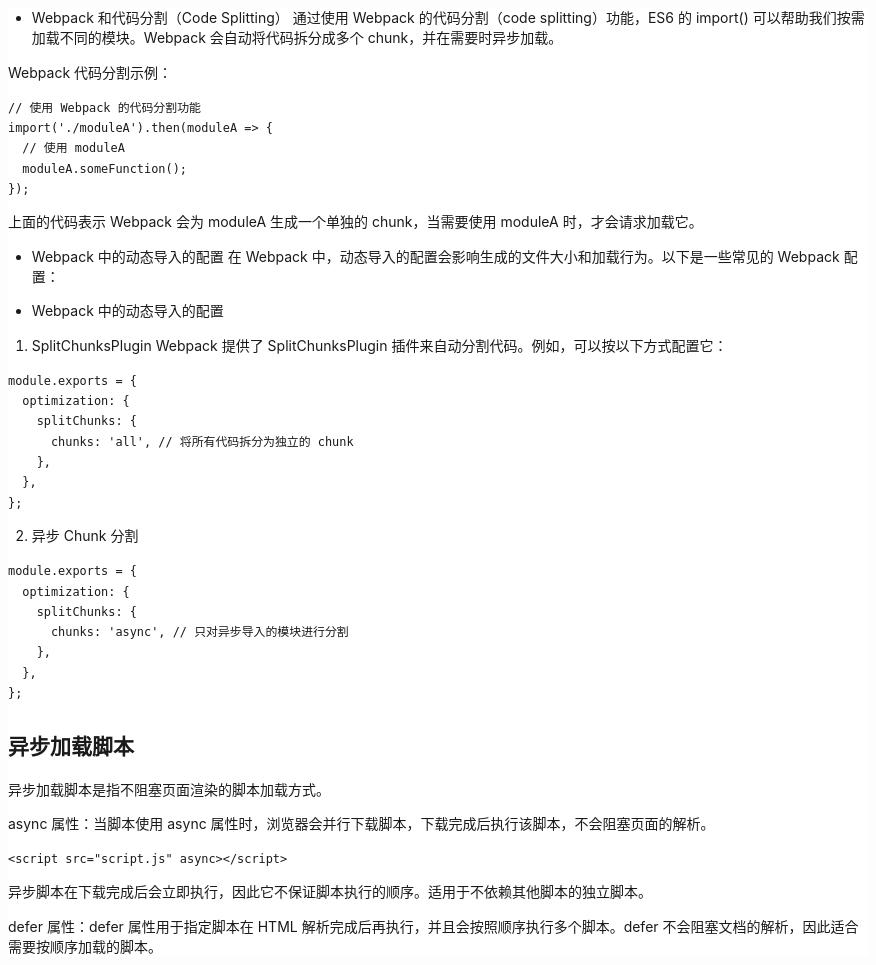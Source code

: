 - Webpack 和代码分割（Code Splitting）
通过使用 Webpack 的代码分割（code splitting）功能，ES6 的 import() 可以帮助我们按需加载不同的模块。Webpack 会自动将代码拆分成多个 chunk，并在需要时异步加载。

Webpack 代码分割示例：

```
// 使用 Webpack 的代码分割功能
import('./moduleA').then(moduleA => {
  // 使用 moduleA
  moduleA.someFunction();
});
```

上面的代码表示 Webpack 会为 moduleA 生成一个单独的 chunk，当需要使用 moduleA 时，才会请求加载它。

- Webpack 中的动态导入的配置
在 Webpack 中，动态导入的配置会影响生成的文件大小和加载行为。以下是一些常见的 Webpack 配置：

-  Webpack 中的动态导入的配置 
1. SplitChunksPlugin
Webpack 提供了 SplitChunksPlugin 插件来自动分割代码。例如，可以按以下方式配置它：

```
module.exports = {
  optimization: {
    splitChunks: {
      chunks: 'all', // 将所有代码拆分为独立的 chunk
    },
  },
};
```

2. 异步 Chunk 分割

```
module.exports = {
  optimization: {
    splitChunks: {
      chunks: 'async', // 只对异步导入的模块进行分割
    },
  },
};
```


## 异步加载脚本
异步加载脚本是指不阻塞页面渲染的脚本加载方式。

async 属性：当脚本使用 async 属性时，浏览器会并行下载脚本，下载完成后执行该脚本，不会阻塞页面的解析。

```
<script src="script.js" async></script>
```

异步脚本在下载完成后会立即执行，因此它不保证脚本执行的顺序。适用于不依赖其他脚本的独立脚本。

defer 属性：defer 属性用于指定脚本在 HTML 解析完成后再执行，并且会按照顺序执行多个脚本。defer 不会阻塞文档的解析，因此适合需要按顺序加载的脚本。
